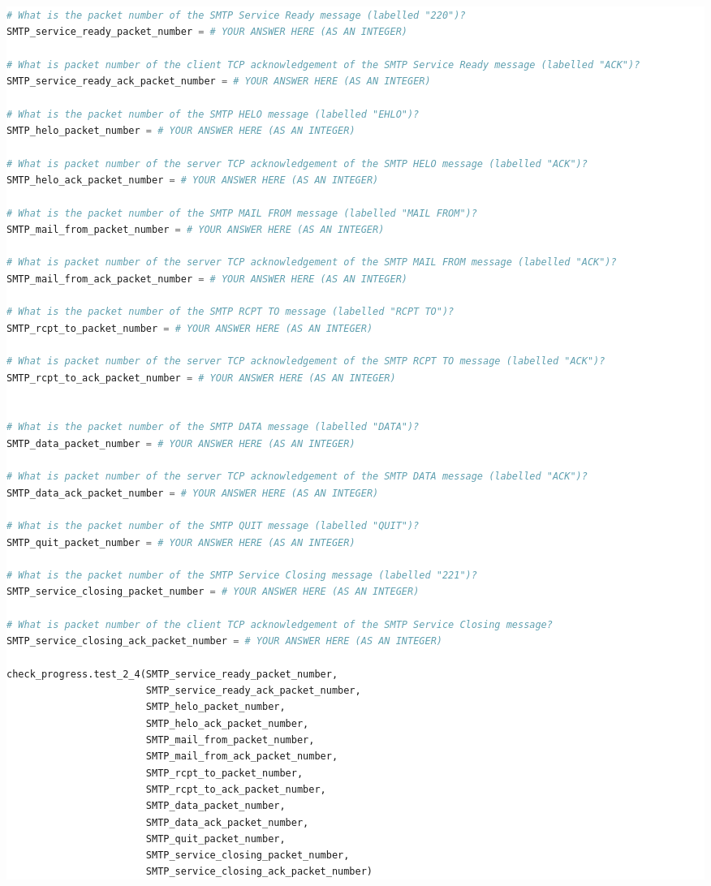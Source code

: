 ```python
# What is the packet number of the SMTP Service Ready message (labelled "220")?
SMTP_service_ready_packet_number = # YOUR ANSWER HERE (AS AN INTEGER)

# What is packet number of the client TCP acknowledgement of the SMTP Service Ready message (labelled "ACK")?
SMTP_service_ready_ack_packet_number = # YOUR ANSWER HERE (AS AN INTEGER)

# What is the packet number of the SMTP HELO message (labelled "EHLO")?
SMTP_helo_packet_number = # YOUR ANSWER HERE (AS AN INTEGER)

# What is packet number of the server TCP acknowledgement of the SMTP HELO message (labelled "ACK")?
SMTP_helo_ack_packet_number = # YOUR ANSWER HERE (AS AN INTEGER)

# What is the packet number of the SMTP MAIL FROM message (labelled "MAIL FROM")?
SMTP_mail_from_packet_number = # YOUR ANSWER HERE (AS AN INTEGER)

# What is packet number of the server TCP acknowledgement of the SMTP MAIL FROM message (labelled "ACK")?
SMTP_mail_from_ack_packet_number = # YOUR ANSWER HERE (AS AN INTEGER)

# What is the packet number of the SMTP RCPT TO message (labelled "RCPT TO")?
SMTP_rcpt_to_packet_number = # YOUR ANSWER HERE (AS AN INTEGER)

# What is packet number of the server TCP acknowledgement of the SMTP RCPT TO message (labelled "ACK")?
SMTP_rcpt_to_ack_packet_number = # YOUR ANSWER HERE (AS AN INTEGER)


# What is the packet number of the SMTP DATA message (labelled "DATA")?
SMTP_data_packet_number = # YOUR ANSWER HERE (AS AN INTEGER)

# What is packet number of the server TCP acknowledgement of the SMTP DATA message (labelled "ACK")?
SMTP_data_ack_packet_number = # YOUR ANSWER HERE (AS AN INTEGER)

# What is the packet number of the SMTP QUIT message (labelled "QUIT")?
SMTP_quit_packet_number = # YOUR ANSWER HERE (AS AN INTEGER)

# What is the packet number of the SMTP Service Closing message (labelled "221")?
SMTP_service_closing_packet_number = # YOUR ANSWER HERE (AS AN INTEGER)

# What is packet number of the client TCP acknowledgement of the SMTP Service Closing message?
SMTP_service_closing_ack_packet_number = # YOUR ANSWER HERE (AS AN INTEGER)

check_progress.test_2_4(SMTP_service_ready_packet_number,
                        SMTP_service_ready_ack_packet_number,
                        SMTP_helo_packet_number,
                        SMTP_helo_ack_packet_number,
                        SMTP_mail_from_packet_number,
                        SMTP_mail_from_ack_packet_number,
                        SMTP_rcpt_to_packet_number,
                        SMTP_rcpt_to_ack_packet_number,
                        SMTP_data_packet_number,
                        SMTP_data_ack_packet_number,
                        SMTP_quit_packet_number,
                        SMTP_service_closing_packet_number,
                        SMTP_service_closing_ack_packet_number)
```
